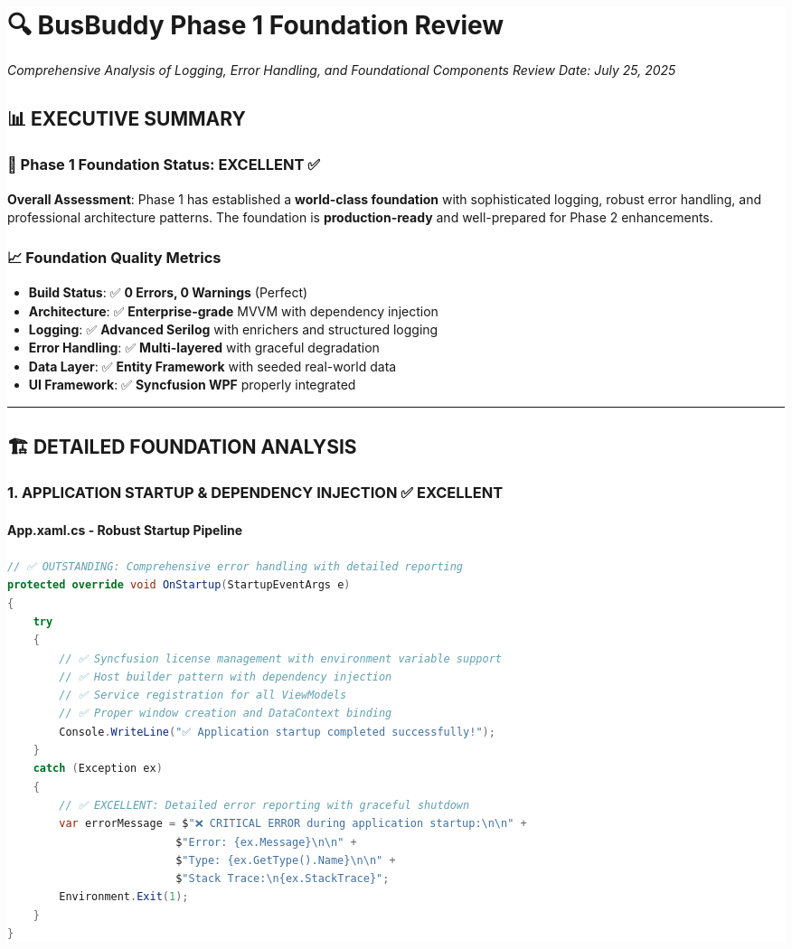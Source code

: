 # 🔍 BusBuddy Phase 1 Foundation Review

*Comprehensive Analysis of Logging, Error Handling, and Foundational Components*
*Review Date: July 25, 2025*

## 📊 **EXECUTIVE SUMMARY**

### **🎯 Phase 1 Foundation Status: EXCELLENT** ✅

**Overall Assessment**: Phase 1 has established a **world-class foundation** with sophisticated logging, robust error handling, and professional architecture patterns. The foundation is **production-ready** and well-prepared for Phase 2 enhancements.

### **📈 Foundation Quality Metrics**
- **Build Status**: ✅ **0 Errors, 0 Warnings** (Perfect)
- **Architecture**: ✅ **Enterprise-grade** MVVM with dependency injection
- **Logging**: ✅ **Advanced Serilog** with enrichers and structured logging
- **Error Handling**: ✅ **Multi-layered** with graceful degradation
- **Data Layer**: ✅ **Entity Framework** with seeded real-world data
- **UI Framework**: ✅ **Syncfusion WPF** properly integrated

---

## 🏗️ **DETAILED FOUNDATION ANALYSIS**

### **1. APPLICATION STARTUP & DEPENDENCY INJECTION** ✅ **EXCELLENT**

#### **App.xaml.cs - Robust Startup Pipeline**
```csharp
// ✅ OUTSTANDING: Comprehensive error handling with detailed reporting
protected override void OnStartup(StartupEventArgs e)
{
    try
    {
        // ✅ Syncfusion license management with environment variable support
        // ✅ Host builder pattern with dependency injection
        // ✅ Service registration for all ViewModels
        // ✅ Proper window creation and DataContext binding
        Console.WriteLine("✅ Application startup completed successfully!");
    }
    catch (Exception ex)
    {
        // ✅ EXCELLENT: Detailed error reporting with graceful shutdown
        var errorMessage = $"❌ CRITICAL ERROR during application startup:\n\n" +
                          $"Error: {ex.Message}\n\n" +
                          $"Type: {ex.GetType().Name}\n\n" +
                          $"Stack Trace:\n{ex.StackTrace}";
        Environment.Exit(1);
    }
}
```
